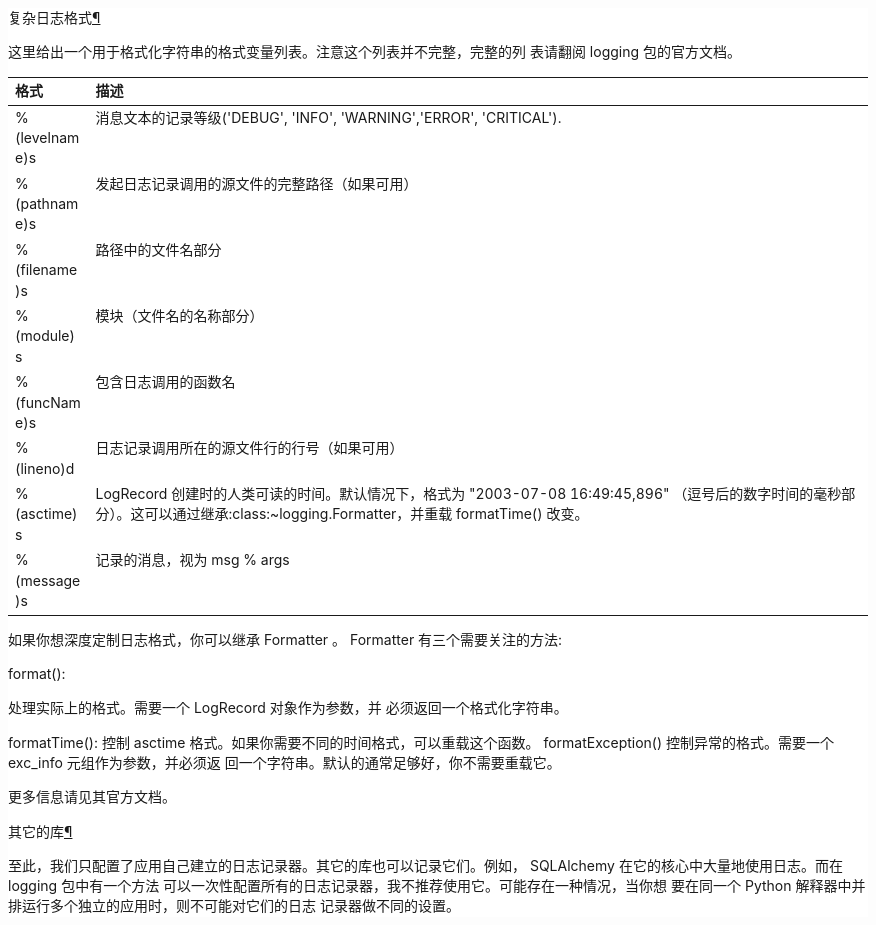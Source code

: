 







<span id="id7" ></span>
复杂日志格式[¶](#id7)

这里给出一个用于格式化字符串的格式变量列表。注意这个列表并不完整，完整的列
表请翻阅 logging 包的官方文档。




|格式|描述|
|:--|:--|
|%(levelname)s|消息文本的记录等级('DEBUG', 'INFO', 'WARNING','ERROR', 'CRITICAL').|
|%(pathname)s|发起日志记录调用的源文件的完整路径（如果可用）|
|%(filename)s|路径中的文件名部分|
|%(module)s|模块（文件名的名称部分）|
|%(funcName)s|包含日志调用的函数名|
|%(lineno)d|日志记录调用所在的源文件行的行号（如果可用）|
|%(asctime)s|LogRecord 创建时的人类可读的时间。默认情况下，格式为 "2003-07-08 16:49:45,896" （逗号后的数字时间的毫秒部分）。这可以通过继承:class:~logging.Formatter，并重载 formatTime() 改变。|
|%(message)s|记录的消息，视为 msg % args|


如果你想深度定制日志格式，你可以继承 Formatter 。
Formatter 有三个需要关注的方法:




format():

处理实际上的格式。需要一个 LogRecord 对象作为参数，并
必须返回一个格式化字符串。


formatTime():
控制 asctime 格式。如果你需要不同的时间格式，可以重载这个函数。
formatException()
控制异常的格式。需要一个 exc_info 元组作为参数，并必须返
回一个字符串。默认的通常足够好，你不需要重载它。

更多信息请见其官方文档。








<span id="id8" ></span>
其它的库[¶](#id8)

至此，我们只配置了应用自己建立的日志记录器。其它的库也可以记录它们。例如，
SQLAlchemy 在它的核心中大量地使用日志。而在 logging 包中有一个方法
可以一次性配置所有的日志记录器，我不推荐使用它。可能存在一种情况，当你想
要在同一个 Python 解释器中并排运行多个独立的应用时，则不可能对它们的日志
记录器做不同的设置。
